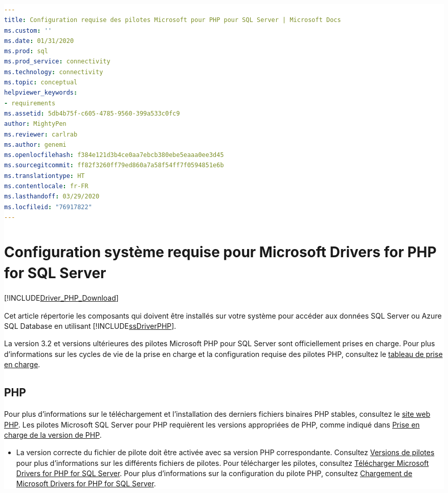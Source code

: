 ```yaml
---
title: Configuration requise des pilotes Microsoft pour PHP pour SQL Server | Microsoft Docs
ms.custom: ''
ms.date: 01/31/2020
ms.prod: sql
ms.prod_service: connectivity
ms.technology: connectivity
ms.topic: conceptual
helpviewer_keywords:
- requirements
ms.assetid: 5db4b75f-c605-4785-9560-399a533c0fc9
author: MightyPen
ms.reviewer: carlrab
ms.author: genemi
ms.openlocfilehash: f384e121d3b4ce0aa7ebcb380ebe5eaaa0ee3d45
ms.sourcegitcommit: ff82f3260ff79ed860a7a58f54ff7f0594851e6b
ms.translationtype: HT
ms.contentlocale: fr-FR
ms.lasthandoff: 03/29/2020
ms.locfileid: "76917822"
---
```

# <a name="system-requirements-for-the-microsoft-drivers-for-php-for-sql-server"></a>Configuration système requise pour Microsoft Drivers for PHP for SQL Server

[!INCLUDE[Driver_PHP_Download](../../includes/driver_php_download.md)]

Cet article répertorie les composants qui doivent être installés sur votre système pour accéder aux données SQL Server ou Azure SQL Database en utilisant [!INCLUDE[ssDriverPHP](../../includes/ssdriverphp_md.md)].

La version 3.2 et versions ultérieures des pilotes Microsoft PHP pour SQL Server sont officiellement prises en charge. Pour plus d’informations sur les cycles de vie de la prise en charge et la configuration requise des pilotes PHP, consultez le [tableau de prise en charge](../../connect/php/microsoft-php-drivers-for-sql-server-support-matrix.md).

## <a name="php"></a>PHP

Pour plus d’informations sur le téléchargement et l’installation des derniers fichiers binaires PHP stables, consultez le [site web PHP](https://php.net).  Les pilotes Microsoft SQL Server pour PHP requièrent les versions appropriées de PHP, comme indiqué dans [Prise en charge de la version de PHP](../../connect/php/microsoft-php-drivers-for-sql-server-support-matrix.md#php-version-support).

-   La version correcte du fichier de pilote doit être activée avec sa version PHP correspondante. Consultez [Versions de pilotes](#driver-versions) pour plus d’informations sur les différents fichiers de pilotes.  Pour télécharger les pilotes, consultez [Télécharger Microsoft Drivers for PHP for SQL Server](../../connect/php/download-drivers-php-sql-server.md). Pour plus d’informations sur la configuration du pilote PHP, consultez [Chargement de Microsoft Drivers for PHP for SQL Server](../../connect/php/loading-the-php-sql-driver.md).
